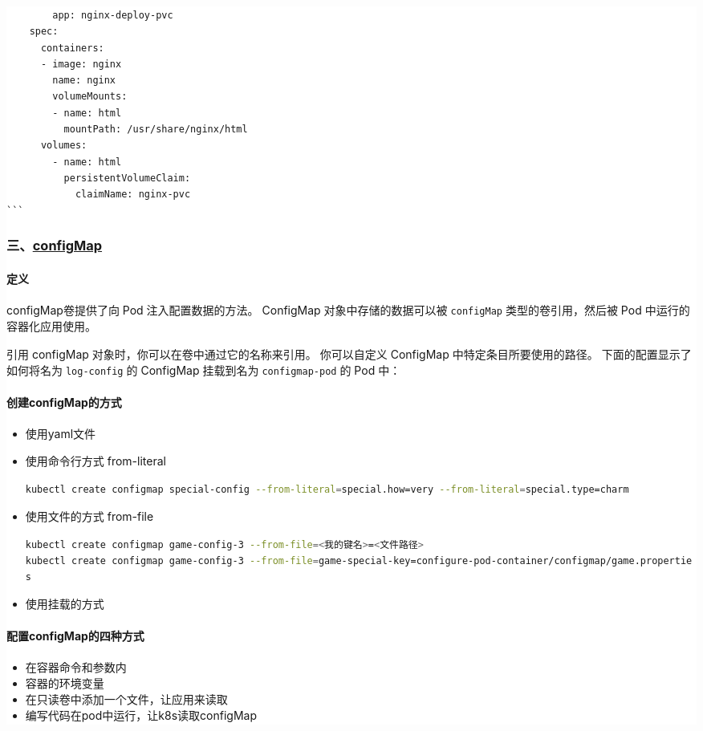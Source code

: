             app: nginx-deploy-pvc
        spec:
          containers:
          - image: nginx
            name: nginx
            volumeMounts:
            - name: html
              mountPath: /usr/share/nginx/html
          volumes:
            - name: html
              persistentVolumeClaim:
                claimName: nginx-pvc
    ```

    

### 三、[configMap](https://kubernetes.io/zh-cn/docs/tasks/configure-pod-container/configure-pod-configmap/)



#### 定义

configMap卷提供了向 Pod 注入配置数据的方法。 ConfigMap 对象中存储的数据可以被 `configMap` 类型的卷引用，然后被 Pod 中运行的容器化应用使用。

引用 configMap 对象时，你可以在卷中通过它的名称来引用。 你可以自定义 ConfigMap 中特定条目所要使用的路径。 下面的配置显示了如何将名为 `log-config` 的 ConfigMap 挂载到名为 `configmap-pod` 的 Pod 中：

#### 创建configMap的方式

- 使用yaml文件

- 使用命令行方式 from-literal

  ```sh
  kubectl create configmap special-config --from-literal=special.how=very --from-literal=special.type=charm
  
  ```

- 使用文件的方式 from-file

  ```sh
  kubectl create configmap game-config-3 --from-file=<我的键名>=<文件路径>
  kubectl create configmap game-config-3 --from-file=game-special-key=configure-pod-container/configmap/game.properties
  ```

  

- 使用挂载的方式



#### 配置configMap的四种方式

- 在容器命令和参数内
- 容器的环境变量
- 在只读卷中添加一个文件，让应用来读取
- 编写代码在pod中运行，让k8s读取configMap
